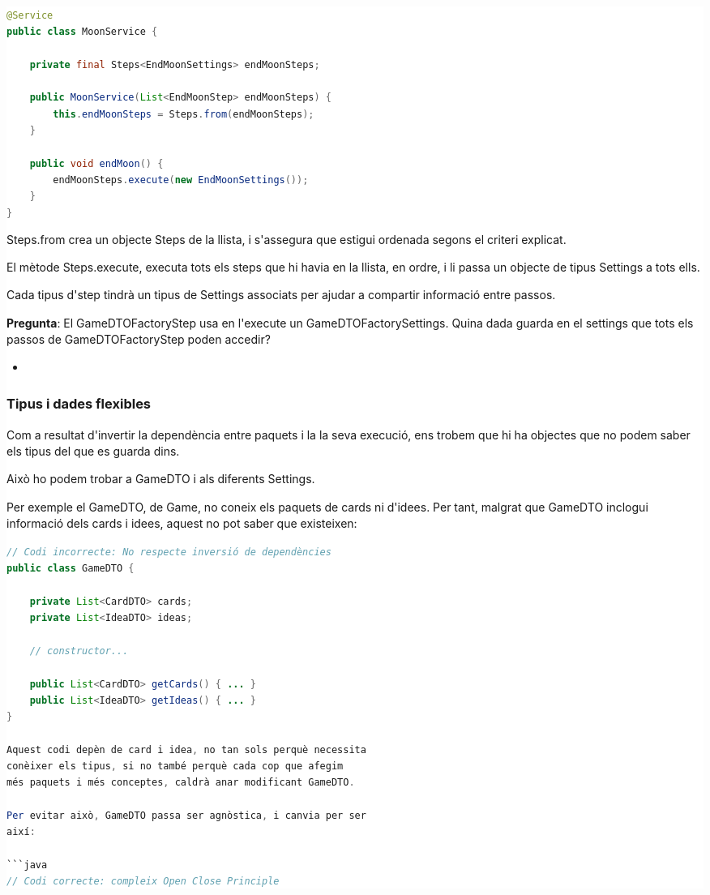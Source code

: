 ```java
@Service
public class MoonService {

    private final Steps<EndMoonSettings> endMoonSteps;

    public MoonService(List<EndMoonStep> endMoonSteps) {
        this.endMoonSteps = Steps.from(endMoonSteps);
    }

    public void endMoon() {
        endMoonSteps.execute(new EndMoonSettings());
    }
}
```

Steps.from crea un objecte Steps de la llista, i s'assegura
que estigui ordenada segons el criteri explicat.

El mètode Steps.execute, executa tots els steps que
hi havia en la llista, en ordre, i li passa un objecte 
de tipus Settings a tots ells. 

Cada tipus d'step tindrà un tipus de Settings associats
per ajudar a compartir informació entre passos.

**Pregunta**: El GameDTOFactoryStep usa en l'execute
un GameDTOFactorySettings. Quina dada guarda en el
settings que tots els passos de GameDTOFactoryStep
poden accedir?

* 

### Tipus i dades flexibles

Com a resultat d'invertir la dependència entre paquets i la
la seva execució, ens trobem que hi ha objectes que no 
podem saber els tipus del que es guarda dins. 

Això ho podem trobar a GameDTO i als diferents Settings.

Per exemple el GameDTO, de Game, no coneix els paquets
de cards ni d'idees. Per tant, malgrat que GameDTO inclogui
informació dels cards i idees, aquest no pot saber que 
existeixen:

```java
// Codi incorrecte: No respecte inversió de dependències
public class GameDTO {

    private List<CardDTO> cards;
    private List<IdeaDTO> ideas; 

    // constructor...

    public List<CardDTO> getCards() { ... }
    public List<IdeaDTO> getIdeas() { ... }
}

Aquest codi depèn de card i idea, no tan sols perquè necessita
conèixer els tipus, si no també perquè cada cop que afegim 
més paquets i més conceptes, caldrà anar modificant GameDTO.

Per evitar això, GameDTO passa ser agnòstica, i canvia per ser
així:

```java
// Codi correcte: compleix Open Close Principle
```